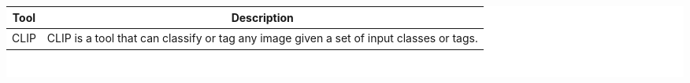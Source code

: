  | Tool | Description |
 | --- | --- |
 | CLIP | CLIP is a tool that can classify or tag any image given a set of input classes or tags. |
```


